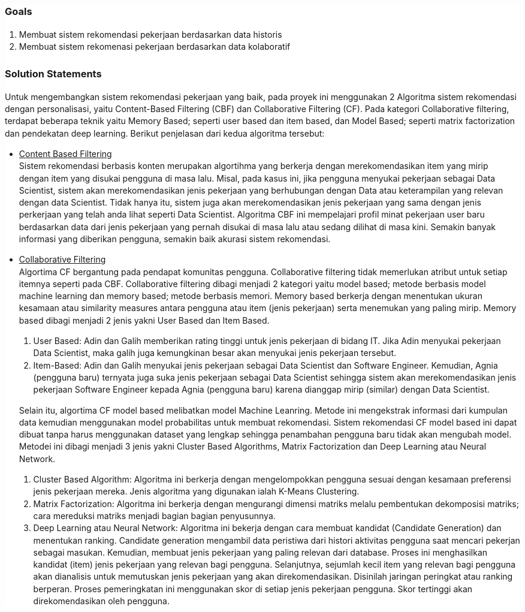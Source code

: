 ### Goals
1. Membuat sistem rekomendasi pekerjaan berdasarkan data historis
2. Membuat sistem rekomenasi pekerjaan berdasarkan data kolaboratif

### Solution Statements
Untuk mengembangkan sistem rekomendasi pekerjaan yang baik, pada proyek ini menggunakan 2 Algoritma sistem rekomendasi dengan personalisasi, yaitu Content-Based Filtering (CBF) dan Collaborative Filtering (CF). Pada kategori Collaborative filtering, terdapat beberapa teknik yaitu Memory Based; seperti user based dan item based, dan Model Based; seperti matrix factorization dan pendekatan deep learning. Berikut penjelasan dari kedua algoritma tersebut:

- [Content Based Filtering](https://medium.com/data-folks-indonesia/recommendation-system-dengan-python-content-based-filtering-part-2-222a8c365add) <br>
Sistem rekomendasi berbasis konten merupakan algortihma yang berkerja dengan merekomendasikan item yang mirip dengan item yang disukai pengguna di masa lalu. Misal, pada kasus ini, jika pengguna menyukai pekerjaan sebagai Data Scientist, sistem akan merekomendasikan jenis pekerjaan yang berhubungan dengan Data atau keterampilan yang relevan dengan data Scientist. Tidak hanya itu, sistem juga akan merekomendasikan jenis pekerjaan yang sama dengan jenis perkerjaan yang telah anda lihat seperti Data Scientist. Algoritma CBF ini mempelajari profil minat pekerjaan user baru berdasarkan data dari jenis pekerjaan yang pernah disukai di masa lalu atau sedang dilihat di masa kini. Semakin banyak informasi yang diberikan pengguna, semakin baik akurasi sistem rekomendasi. 

- [Collaborative Filtering](https://de-drishti.medium.com/personalized-job-recommendation-system-using-collaborative-filtering-6d663046692a) <br>
Algortima CF bergantung pada pendapat komunitas pengguna. Collaborative filtering tidak memerlukan atribut untuk setiap itemnya seperti pada CBF. Collaborative filtering dibagi menjadi 2 kategori yaitu model based; metode berbasis model machine learning dan memory based; metode berbasis memori. Memory based berkerja dengan menentukan ukuran kesamaan atau similarity measures antara pengguna atau item (jenis pekerjaan) serta menemukan yang paling mirip. Memory based dibagi menjadi 2 jenis yakni User Based dan Item Based. <br>

  1. User Based: Adin dan Galih memberikan rating tinggi untuk jenis pekerjaan di bidang IT. Jika Adin menyukai pekerjaan Data Scientist, maka galih juga kemungkinan besar akan menyukai jenis pekerjaan tersebut.
  2. Item-Based: Adin dan Galih menyukai jenis pekerjaan sebagai Data Scientist dan Software Engineer. Kemudian, Agnia (pengguna baru) ternyata juga suka jenis pekerjaan sebagai Data Scientist sehingga sistem akan merekomendasikan jenis pekerjaan Software Engineer kepada Agnia (pengguna baru) karena dianggap mirip (similar) dengan Data Scientist. <br>
 
  Selain itu, algortima CF model based melibatkan model Machine Leanring. Metode ini mengekstrak informasi dari kumpulan data kemudian menggunakan model probabilitas untuk membuat rekomendasi. Sistem rekomendasi CF model based ini dapat dibuat tanpa harus menggunakan dataset yang lengkap sehingga penambahan pengguna baru tidak akan mengubah model. Metodei ini dibagi menjadi 3 jenis yakni Cluster Based Algorithms, Matrix Factorization dan Deep Learning atau Neural Network. <br>

  1. Cluster Based Algorithm: Algoritma ini berkerja dengan mengelompokkan pengguna sesuai dengan kesamaan preferensi jenis pekerjaan mereka. Jenis algoritma yang digunakan ialah K-Means Clustering.
  2. Matrix Factorization: Algoritma ini berkerja dengan mengurangi dimensi matriks melalu pembentukan dekomposisi matriks; cara mereduksi matriks menjadi bagian bagian penyusunnya.
  3. Deep Learning atau Neural Network: Algoritma ini bekerja dengan cara membuat kandidat (Candidate Generation) dan menentukan ranking. Candidate generation mengambil data peristiwa dari histori aktivitas pengguna saat mencari pekerjan sebagai masukan. Kemudian, membuat jenis pekerjaan yang paling relevan dari database. Proses ini menghasilkan kandidat (item) jenis pekerjaan yang relevan bagi pengguna. Selanjutnya, sejumlah kecil item yang relevan bagi pengguna akan dianalisis untuk memutuskan jenis pekerjaan yang akan direkomendasikan. Disinilah jaringan peringkat atau ranking berperan. Proses pemeringkatan ini menggunakan skor di setiap jenis pekerjaan pengguna. Skor tertinggi akan direkomendasikan oleh pengguna. <br>
